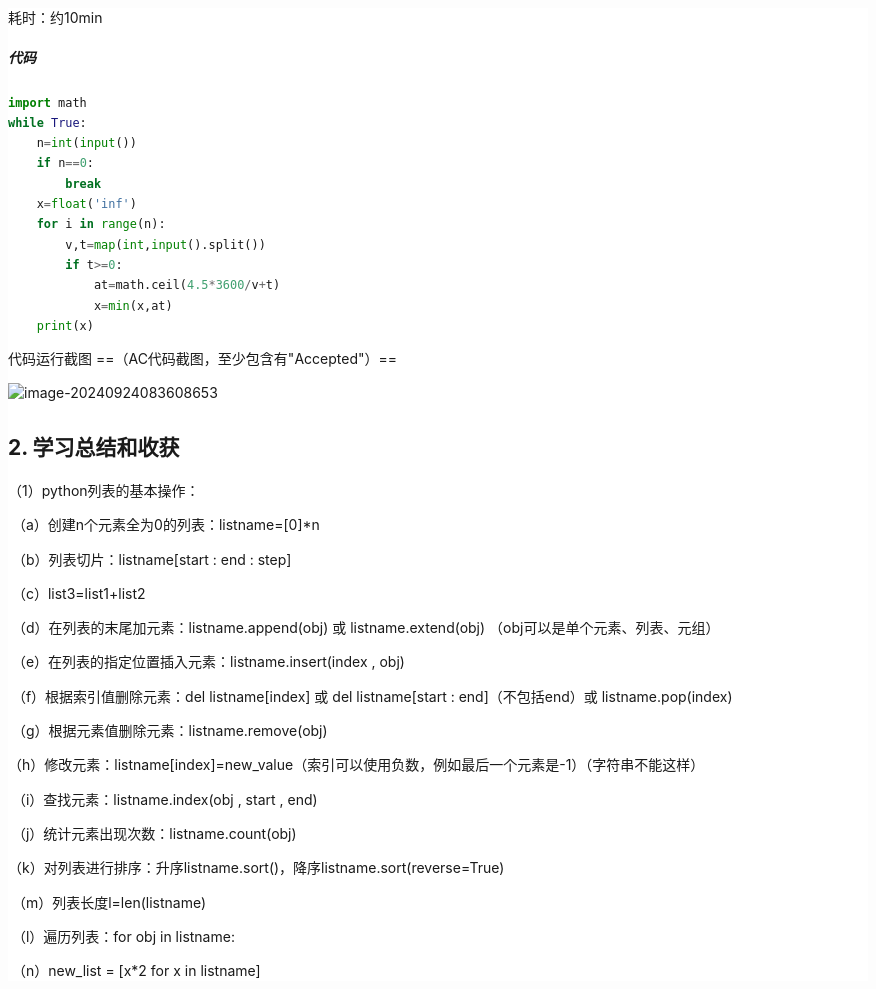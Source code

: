 

耗时：约10min



##### 代码

```python
import math
while True:
    n=int(input())
    if n==0:
        break
    x=float('inf')
    for i in range(n):
        v,t=map(int,input().split())
        if t>=0:
            at=math.ceil(4.5*3600/v+t)
            x=min(x,at)
    print(x) 
```



代码运行截图 ==（AC代码截图，至少包含有"Accepted"）==

![image-20240924083608653](C:\Users\wudaoning\AppData\Roaming\Typora\typora-user-images\image-20240924083608653.png)



## 2. 学习总结和收获

（1）python列表的基本操作：

​	（a）创建n个元素全为0的列表：listname=[0]*n

​	（b）列表切片：listname[start : end : step]

​	（c）list3=list1+list2

​	（d）在列表的末尾加元素：listname.append(obj) 或 listname.extend(obj) （obj可以是单个元素、列表、元组）

​	（e）在列表的指定位置插入元素：listname.insert(index , obj)

​	（f）根据索引值删除元素：del listname[index] 或 del listname[start : end]（不包括end）或 listname.pop(index)

​	（g）根据元素值删除元素：listname.remove(obj)

​	（h）修改元素：listname[index]=new_value（索引可以使用负数，例如最后一个元素是-1）（字符串不能这样）

​	（i）查找元素：listname.index(obj , start , end)

​	（j）统计元素出现次数：listname.count(obj)

​	（k）对列表进行排序：升序listname.sort()，降序listname.sort(reverse=True)

​	（m）列表长度l=len(listname)

​	（l）遍历列表：for obj in listname:

​	（n）new_list = [x*2 for x in listname]
